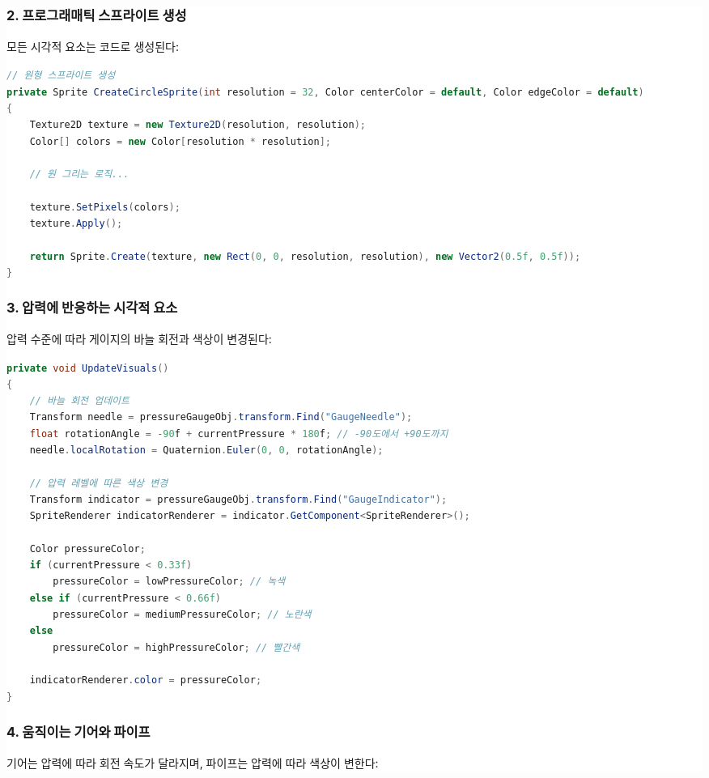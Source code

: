 ### 2. 프로그래매틱 스프라이트 생성

모든 시각적 요소는 코드로 생성된다:

```csharp
// 원형 스프라이트 생성
private Sprite CreateCircleSprite(int resolution = 32, Color centerColor = default, Color edgeColor = default)
{
    Texture2D texture = new Texture2D(resolution, resolution);
    Color[] colors = new Color[resolution * resolution];
    
    // 원 그리는 로직...
    
    texture.SetPixels(colors);
    texture.Apply();
    
    return Sprite.Create(texture, new Rect(0, 0, resolution, resolution), new Vector2(0.5f, 0.5f));
}
```

### 3. 압력에 반응하는 시각적 요소

압력 수준에 따라 게이지의 바늘 회전과 색상이 변경된다:

```csharp
private void UpdateVisuals()
{
    // 바늘 회전 업데이트
    Transform needle = pressureGaugeObj.transform.Find("GaugeNeedle");
    float rotationAngle = -90f + currentPressure * 180f; // -90도에서 +90도까지
    needle.localRotation = Quaternion.Euler(0, 0, rotationAngle);
    
    // 압력 레벨에 따른 색상 변경
    Transform indicator = pressureGaugeObj.transform.Find("GaugeIndicator");
    SpriteRenderer indicatorRenderer = indicator.GetComponent<SpriteRenderer>();
    
    Color pressureColor;
    if (currentPressure < 0.33f)
        pressureColor = lowPressureColor; // 녹색
    else if (currentPressure < 0.66f)
        pressureColor = mediumPressureColor; // 노란색
    else
        pressureColor = highPressureColor; // 빨간색
        
    indicatorRenderer.color = pressureColor;
}
```

### 4. 움직이는 기어와 파이프

기어는 압력에 따라 회전 속도가 달라지며, 파이프는 압력에 따라 색상이 변한다:
